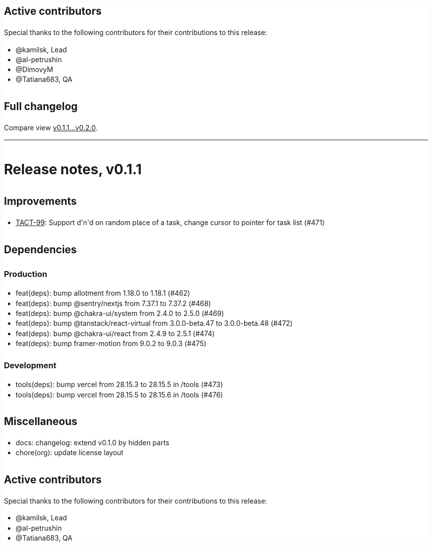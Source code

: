 ## Active contributors

Special thanks to the following contributors for their contributions to this release:
- @kamilsk, Lead
- @al-petrushin
- @DimovyM
- @Tatiana683, QA

## Full changelog

Compare view [v0.1.1...v0.2.0](https://github.com/tact-app/web/compare/v0.1.1...v0.2.0).

---

# Release notes, v0.1.1

## Improvements

- [TACT-99](https://linear.app/octolab/issue/TACT-99/support-dnd-on-random-place-of-a-task-change-cursor-to-pointer-for): Support d'n'd on random place of a task, change cursor to pointer for task list (#471)

## Dependencies

### Production

- feat(deps): bump allotment from 1.18.0 to 1.18.1 (#462)
- feat(deps): bump @sentry/nextjs from 7.37.1 to 7.37.2 (#468)
- feat(deps): bump @chakra-ui/system from 2.4.0 to 2.5.0 (#469)
- feat(deps): bump @tanstack/react-virtual from 3.0.0-beta.47 to 3.0.0-beta.48 (#472)
- feat(deps): bump @chakra-ui/react from 2.4.9 to 2.5.1 (#474)
- feat(deps): bump framer-motion from 9.0.2 to 9.0.3 (#475)

### Development

- tools(deps): bump vercel from 28.15.3 to 28.15.5 in /tools (#473)
- tools(deps): bump vercel from 28.15.5 to 28.15.6 in /tools (#476)

## Miscellaneous

- docs: changelog: extend v0.1.0 by hidden parts
- chore(org): update license layout

## Active contributors

Special thanks to the following contributors for their contributions to this release:
- @kamilsk, Lead
- @al-petrushin
- @Tatiana683, QA
